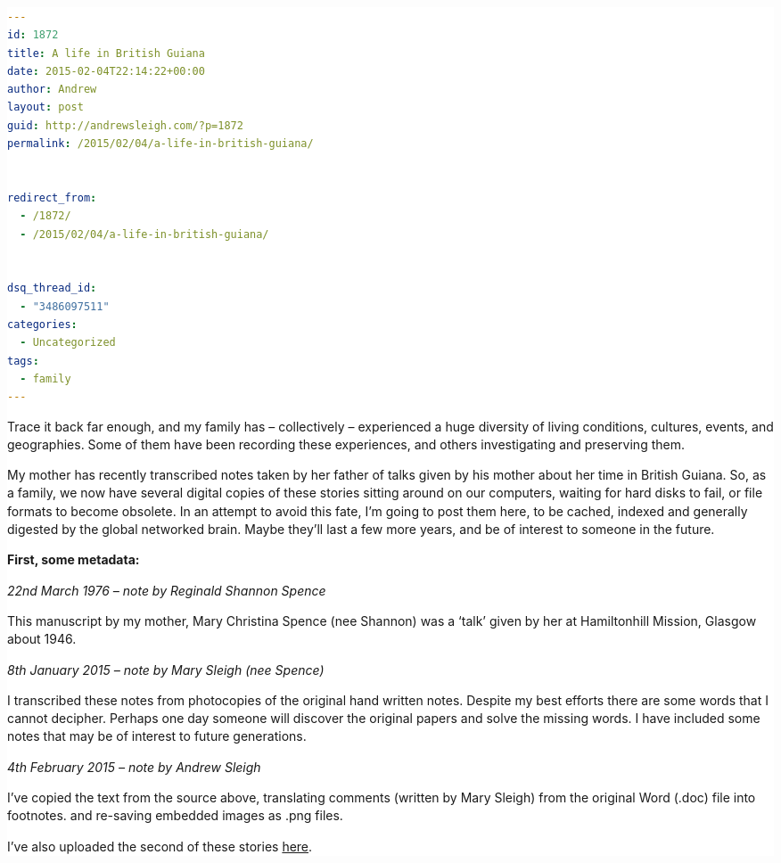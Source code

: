 ```yaml
---
id: 1872
title: A life in British Guiana
date: 2015-02-04T22:14:22+00:00
author: Andrew
layout: post
guid: http://andrewsleigh.com/?p=1872
permalink: /2015/02/04/a-life-in-british-guiana/


redirect_from:
  - /1872/
  - /2015/02/04/a-life-in-british-guiana/


dsq_thread_id:
  - "3486097511"
categories:
  - Uncategorized
tags:
  - family
---
```

Trace it back far enough, and my family has – collectively – experienced a huge diversity of living conditions, cultures, events, and geographies. Some of them have been recording these experiences, and others investigating and preserving them.

My mother has recently transcribed notes taken by her father of talks given by his mother about her time in British Guiana. So, as a family, we now have several digital copies of these stories sitting around on our computers, waiting for hard disks to fail, or file formats to become obsolete. In an attempt to avoid this fate, I&#8217;m going to post them here, to be cached, indexed and generally digested by the global networked brain. Maybe they&#8217;ll last a few more years, and be of interest to someone in the future.

**First, some metadata:**

_22nd March 1976 &#8211; note by Reginald Shannon Spence_

This manuscript by my mother, Mary Christina Spence (nee Shannon) was a &#8216;talk&#8217; given by her at Hamiltonhill Mission, Glasgow about 1946.

_8th January 2015 – note by Mary Sleigh (nee Spence)_

I transcribed these notes from photocopies of the original hand written notes. Despite my best efforts there are some words that I cannot decipher. Perhaps one day someone will discover the original papers and solve the missing words. I have included some notes that may be of interest to future generations.

_4th February 2015 &#8211; note by Andrew Sleigh_

I&#8217;ve copied the text from the source above, translating comments (written by Mary Sleigh) from the original Word (.doc) file into footnotes. and re-saving embedded images as .png files.

I&#8217;ve also uploaded the second of these stories [here](/2015/02/04/from-britain-to-british-guiana).
